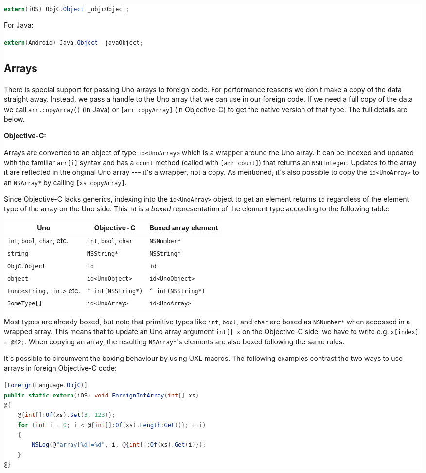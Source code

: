 ```cs
extern(iOS) ObjC.Object _objcObject;
```

For Java:

```cs
extern(Android) Java.Object _javaObject;
```


## Arrays

There is special support for passing Uno arrays to foreign code. For performance reasons we don't make a copy of the data straight away. Instead, we pass a handle to the Uno array that we can use in our foreign code. If we need a full copy of the data we call `arr.copyArray()` (in Java) or `[arr copyArray]` (in Objective-C) to get the native version of that type. The full details are below.

**Objective-C:**

Arrays are converted to an object of type `id<UnoArray>` which is a wrapper around the Uno array. It can be indexed and updated with the familiar `arr[i]` syntax and has a `count` method (called with `[arr count]`) that returns an `NSUInteger`. Updates to the array it are reflected in the original Uno array --- it's a wrapper, not a copy.  As mentioned, it's also possible to copy the `id<UnoArray>` to an `NSArray*` by calling `[xs copyArray]`.

 Since Objective-C lacks generics, indexing into the `id<UnoArray>` object to get an element returns `id` regardless of the element type of the array on the Uno side. This `id` is a _boxed_ representation of the element type according to the following table:

<a id="foreign-objc-type-table"></a>

| Uno                         | Objective-C           | Boxed array element |
|-----------------------------|-----------------------|---------------------|
| `int`, `bool`, `char`, etc. | `int`, `bool`, `char` | `NSNumber*`         |
| `string`                    | `NSString*`           | `NSString*`         |
| `ObjC.Object`               | `id`                  | `id`                |
| `object`                    | `id<UnoObject>`       | `id<UnoObject>`     |
| `Func<string, int>` etc.    | `^ int(NSString*)`    | `^ int(NSString*)`  |
| `SomeType[]`                | `id<UnoArray>`        | `id<UnoArray>`      |

Most types are already boxed, but note that primitive types like `int`, `bool`, and `char` are boxed as `NSNumber*` when accessed in a wrapped array. This means that to update an Uno array argument `int[] x` on the Objective-C side, we have to write e.g. `x[index] = @42;`. When copying an array, the resulting `NSArray*`'s elements are also boxed following the same rules.

It's possible to circumvent the boxing behaviour by using UXL macros. The following examples contrast the two ways to use arrays in foreign Objective-C code:

```csharp
[Foreign(Language.ObjC)]
public static extern(iOS) void ForeignIntArray(int[] xs)
@{
	@{int[]:Of(xs).Set(3, 123)};
	for (int i = 0; i < @{int[]:Of(xs).Length:Get()}; ++i)
	{
		NSLog(@"array[%d]=%d", i, @{int[]:Of(xs).Get(i)});
	}
@}
```
